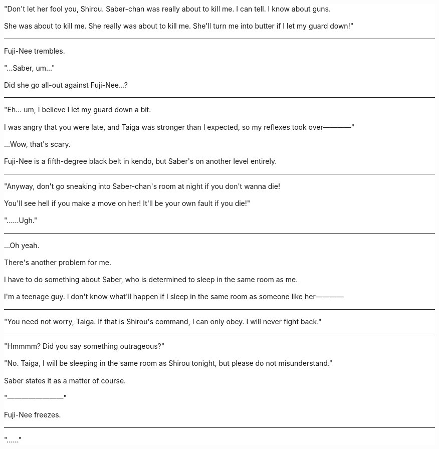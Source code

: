 "Don't let her fool you, Shirou. Saber-chan was really about to kill me. I can tell. I know about guns.  
  
She was about to kill me. She really was about to kill me. She'll turn me into butter if I let my guard down!"  
  
---  
  
Fuji-Nee trembles.  
  
"...Saber, um..."  
  
Did she go all-out against Fuji-Nee...?  
  
---  
  
"Eh... um, I believe I let my guard down a bit.  
  
I was angry that you were late, and Taiga was stronger than I expected, so my reflexes took over――――"  
  
...Wow, that's scary.  
  
Fuji-Nee is a fifth-degree black belt in kendo, but Saber's on another level entirely.  
  
---  
  
"Anyway, don't go sneaking into Saber-chan's room at night if you don't wanna die!  
  
You'll see hell if you make a move on her! It'll be your own fault if you die!"  
  
"......Ugh."  
  
---  
  
...Oh yeah.  
  
There's another problem for me.  
  
I have to do something about Saber, who is determined to sleep in the same room as me.  
  
I'm a teenage guy. I don't know what'll happen if I sleep in the same room as someone like her――――  
  
---  
  
"You need not worry, Taiga. If that is Shirou's command, I can only obey. I will never fight back."  
  
---  
  
"Hmmmm? Did you say something outrageous?"  
  
"No. Taiga, I will be sleeping in the same room as Shirou tonight, but please do not misunderstand."  
  
Saber states it as a matter of course.  
  
"――――――――"  
  
Fuji-Nee freezes.  
  
---  
  
"......"  
  